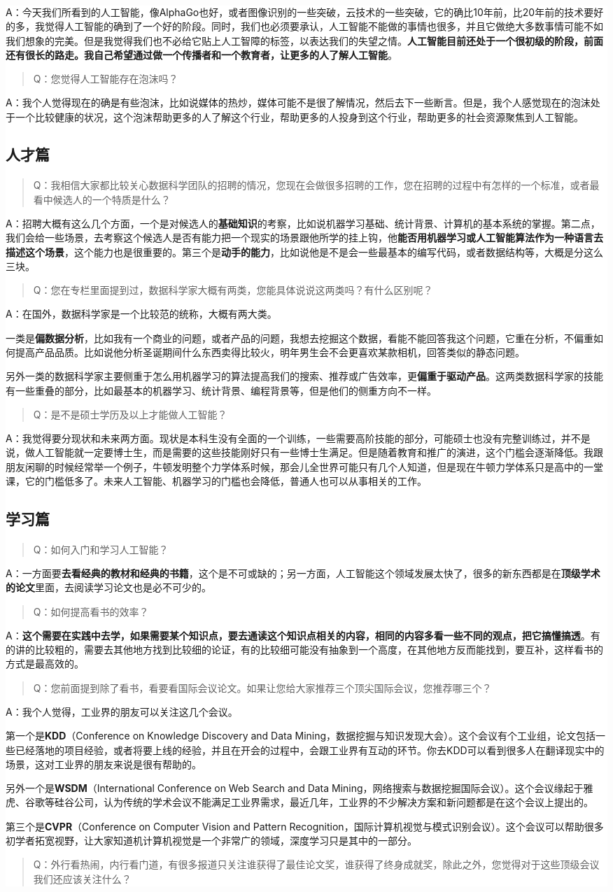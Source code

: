A：今天我们所看到的人工智能，像AlphaGo也好，或者图像识别的一些突破，云技术的一些突破，它的确比10年前，比20年前的技术要好的多，我觉得人工智能的确到了一个好的阶段。同时，我们也必须要承认，人工智能不能做的事情也很多，并且它做绝大多数事情可能不如我们想象的完美。但是我觉得我们也不必给它贴上人工智障的标签，以表达我们的失望之情。**人工智能目前还处于一个很初级的阶段，前面还有很长的路走。我自己希望通过做一个传播者和一个教育者，让更多的人了解人工智能**。

> Q：您觉得人工智能存在泡沫吗？

A：我个人觉得现在的确是有些泡沫，比如说媒体的热炒，媒体可能不是很了解情况，然后去下一些断言。但是，我个人感觉现在的泡沫处于一个比较健康的状况，这个泡沫帮助更多的人了解这个行业，帮助更多的人投身到这个行业，帮助更多的社会资源聚焦到人工智能。

## 人才篇

> Q：我相信大家都比较关心数据科学团队的招聘的情况，您现在会做很多招聘的工作，您在招聘的过程中有怎样的一个标准，或者最看中候选人的一个特质是什么？

A：招聘大概有这么几个方面，一个是对候选人的**基础知识**的考察，比如说机器学习基础、统计背景、计算机的基本系统的掌握。第二点，我们会给一些场景，去考察这个候选人是否有能力把一个现实的场景跟他所学的挂上钩，他**能否用机器学习或人工智能算法作为一种语言去描述这个场景**，这个能力也是很重要的。第三个是**动手的能力**，比如说他是不是会一些最基本的编写代码，或者数据结构等，大概是分这么三块。

> Q：您在专栏里面提到过，数据科学家大概有两类，您能具体说说这两类吗？有什么区别呢？

A：在国外，数据科学家是一个比较范的统称，大概有两大类。

一类是**偏数据分析**，比如我有一个商业的问题，或者产品的问题，我想去挖掘这个数据，看能不能回答我这个问题，它重在分析，不偏重如何提高产品品质。比如说他分析圣诞期间什么东西卖得比较火，明年男生会不会更喜欢某款相机，回答类似的静态问题。

另外一类的数据科学家主要侧重于怎么用机器学习的算法提高我们的搜索、推荐或广告效率，更**偏重于驱动产品**。这两类数据科学家的技能有一些重叠的部分，比如最基本的机器学习、统计背景、编程背景等，但是他们的侧重方向不一样。

> Q：是不是硕士学历及以上才能做人工智能？

A：我觉得要分现状和未来两方面。现状是本科生没有全面的一个训练，一些需要高阶技能的部分，可能硕士也没有完整训练过，并不是说，做人工智能就一定要博士生，而是需要的这些技能刚好只有一些博士生满足。但是随着教育和推广的演进，这个门槛会逐渐降低。我跟朋友闲聊的时候经常举一个例子，牛顿发明整个力学体系时候，那会儿全世界可能只有几个人知道，但是现在牛顿力学体系只是高中的一堂课，它的门槛低多了。未来人工智能、机器学习的门槛也会降低，普通人也可以从事相关的工作。

## 学习篇

> Q：如何入门和学习人工智能？

A：一方面要**去看经典的教材和经典的书籍**，这个是不可或缺的；另一方面，人工智能这个领域发展太快了，很多的新东西都是在**顶级学术的论文**里面，去阅读学习论文也是必不可少的。

> Q：如何提高看书的效率？

A：**这个需要在实践中去学，如果需要某个知识点，要去通读这个知识点相关的内容，相同的内容多看一些不同的观点，把它搞懂搞透**。有的讲的比较粗的，需要去其他地方找到比较细的论证，有的比较细可能没有抽象到一个高度，在其他地方反而能找到，要互补，这样看书的方式是最高效的。

> Q：您前面提到除了看书，看要看国际会议论文。如果让您给大家推荐三个顶尖国际会议，您推荐哪三个？

A：我个人觉得，工业界的朋友可以关注这几个会议。

第一个是**KDD**（Conference on Knowledge Discovery and Data
Mining，数据挖掘与知识发现大会）。这个会议有个工业组，论文包括一些已经落地的项目经验，或者将要上线的经验，并且在开会的过程中，会跟工业界有互动的环节。你去KDD可以看到很多人在翻译现实中的场景，这对工业界的朋友来说是很有帮助的。

另外一个是**WSDM**（International Conference on Web Search and Data
Mining，网络搜索与数据挖掘国际会议）。这个会议缘起于雅虎、谷歌等硅谷公司，认为传统的学术会议不能满足工业界需求，最近几年，工业界的不少解决方案和新问题都是在这个会议上提出的。

第三个是**CVPR**（Conference on Computer Vision and Pattern
Recognition，国际计算机视觉与模式识别会议）。这个会议可以帮助很多初学者拓宽视野，让大家知道机计算机视觉是一个非常广的领域，深度学习只是其中的一部分。

> Q：外行看热闹，内行看门道，有很多报道只关注谁获得了最佳论文奖，谁获得了终身成就奖，除此之外，您觉得对于这些顶级会议我们还应该关注什么？
